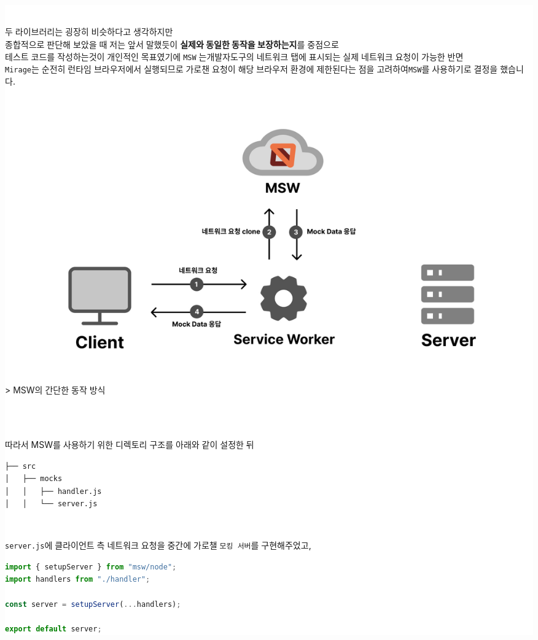 <br />

두 라이브러리는 굉장히 비슷하다고 생각하지만 <br />
종합적으로 판단해 보았을 때 저는 앞서 말했듯이 **실제와 동일한 동작을 보장하는지**를 중점으로<br />
테스트 코드를 작성하는것이 개인적인 목표였기에 `MSW` 는개발자도구의 네트워크 탭에 표시되는 실제 네트워크 요청이 가능한 반면 <br/>`Mirage`는 순전히 런타임 브라우저에서 실행되므로 가로챈 요청이 해당 브라우저 환경에 제한된다는 점을 고려하여`MSW`를 사용하기로 결정을 했습니다.
<br /><br />

<img src="./assets/msw.jpg" />
> MSW의 간단한 동작 방식

<br /><br />



따라서 MSW를 사용하기 위한 디렉토리 구조를 아래와 같이 설정한 뒤
```
├── src
│   ├── mocks
│   │   ├── handler.js
│   │   └── server.js
```

<br />

`server.js`에 클라이언트 측 네트워크 요청을 중간에 가로챌 `모킹 서버`를 구현해주었고,

```js
import { setupServer } from "msw/node";
import handlers from "./handler";

const server = setupServer(...handlers);

export default server;
```
